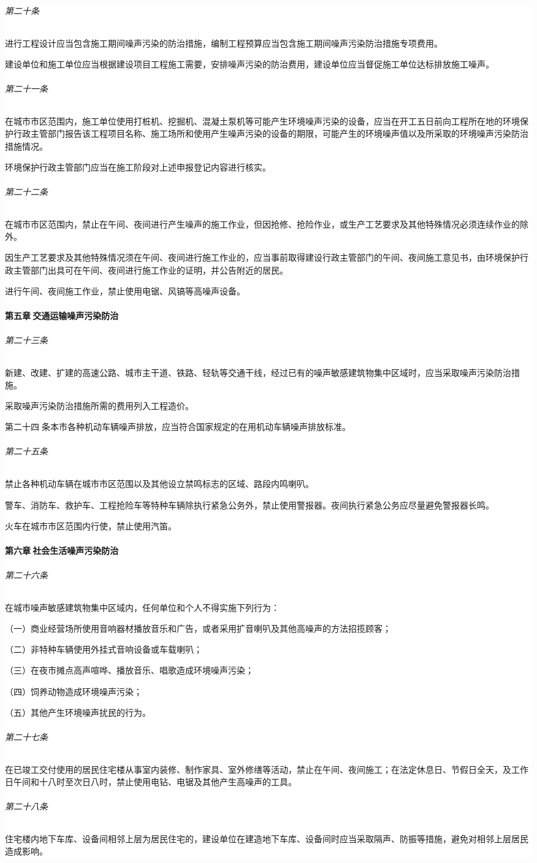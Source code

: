 ###### 第二十条

进行工程设计应当包含施工期间噪声污染的防治措施，编制工程预算应当包含施工期间噪声污染防治措施专项费用。

建设单位和施工单位应当根据建设项目工程施工需要，安排噪声污染的防治费用，建设单位应当督促施工单位达标排放施工噪声。

###### 第二十一条

在城市市区范围内，施工单位使用打桩机、挖掘机、混凝土泵机等可能产生环境噪声污染的设备，应当在开工五日前向工程所在地的环境保护行政主管部门报告该工程项目名称、施工场所和使用产生噪声污染的设备的期限，可能产生的环境噪声值以及所采取的环境噪声污染防治措施情况。

环境保护行政主管部门应当在施工阶段对上述申报登记内容进行核实。

###### 第二十二条

在城市市区范围内，禁止在午间、夜间进行产生噪声的施工作业，但因抢修、抢险作业，或生产工艺要求及其他特殊情况必须连续作业的除外。

因生产工艺要求及其他特殊情况须在午间、夜间进行施工作业的，应当事前取得建设行政主管部门的午间、夜间施工意见书，由环境保护行政主管部门出具可在午间、夜间进行施工作业的证明，并公告附近的居民。

进行午间、夜间施工作业，禁止使用电锯、风镐等高噪声设备。

#### 第五章 交通运输噪声污染防治

###### 第二十三条

新建、改建、扩建的高速公路、城市主干道、铁路、轻轨等交通干线，经过已有的噪声敏感建筑物集中区域时，应当采取噪声污染防治措施。

采取噪声污染防治措施所需的费用列入工程造价。

第二十四 条本市各种机动车辆噪声排放，应当符合国家规定的在用机动车辆噪声排放标准。

###### 第二十五条

禁止各种机动车辆在城市市区范围以及其他设立禁鸣标志的区域、路段内鸣喇叭。

警车、消防车、救护车、工程抢险车等特种车辆除执行紧急公务外，禁止使用警报器。夜间执行紧急公务应尽量避免警报器长鸣。

火车在城市市区范围内行使，禁止使用汽笛。

#### 第六章 社会生活噪声污染防治

###### 第二十六条

在城市噪声敏感建筑物集中区域内，任何单位和个人不得实施下列行为：

（一）商业经营场所使用音响器材播放音乐和广告，或者采用扩音喇叭及其他高噪声的方法招揽顾客；

（二）非特种车辆使用外挂式音响设备或车载喇叭；

（三）在夜市摊点高声喧哗、播放音乐、唱歌造成环境噪声污染；

（四）饲养动物造成环境噪声污染；

（五）其他产生环境噪声扰民的行为。

###### 第二十七条

在已竣工交付使用的居民住宅楼从事室内装修、制作家具、室外修缮等活动，禁止在午间、夜间施工；在法定休息日、节假日全天，及工作日午间和十八时至次日八时，禁止使用电钻、电锯及其他产生高噪声的工具。

###### 第二十八条

住宅楼内地下车库、设备间相邻上层为居民住宅的，建设单位在建造地下车库、设备间时应当采取隔声、防振等措施，避免对相邻上层居民造成影响。
